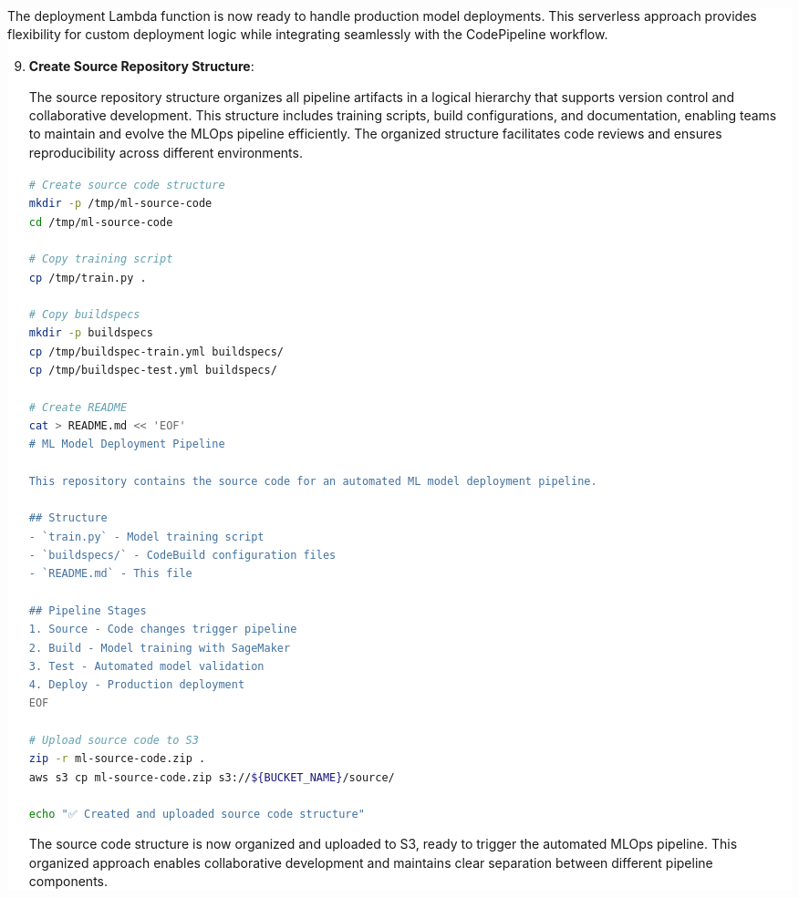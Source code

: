 
   The deployment Lambda function is now ready to handle production model deployments. This serverless approach provides flexibility for custom deployment logic while integrating seamlessly with the CodePipeline workflow.

9. **Create Source Repository Structure**:

   The source repository structure organizes all pipeline artifacts in a logical hierarchy that supports version control and collaborative development. This structure includes training scripts, build configurations, and documentation, enabling teams to maintain and evolve the MLOps pipeline efficiently. The organized structure facilitates code reviews and ensures reproducibility across different environments.

   ```bash
   # Create source code structure
   mkdir -p /tmp/ml-source-code
   cd /tmp/ml-source-code
   
   # Copy training script
   cp /tmp/train.py .
   
   # Copy buildspecs
   mkdir -p buildspecs
   cp /tmp/buildspec-train.yml buildspecs/
   cp /tmp/buildspec-test.yml buildspecs/
   
   # Create README
   cat > README.md << 'EOF'
   # ML Model Deployment Pipeline
   
   This repository contains the source code for an automated ML model deployment pipeline.
   
   ## Structure
   - `train.py` - Model training script
   - `buildspecs/` - CodeBuild configuration files
   - `README.md` - This file
   
   ## Pipeline Stages
   1. Source - Code changes trigger pipeline
   2. Build - Model training with SageMaker
   3. Test - Automated model validation
   4. Deploy - Production deployment
   EOF
   
   # Upload source code to S3
   zip -r ml-source-code.zip .
   aws s3 cp ml-source-code.zip s3://${BUCKET_NAME}/source/
   
   echo "✅ Created and uploaded source code structure"
   ```

   The source code structure is now organized and uploaded to S3, ready to trigger the automated MLOps pipeline. This organized approach enables collaborative development and maintains clear separation between different pipeline components.
